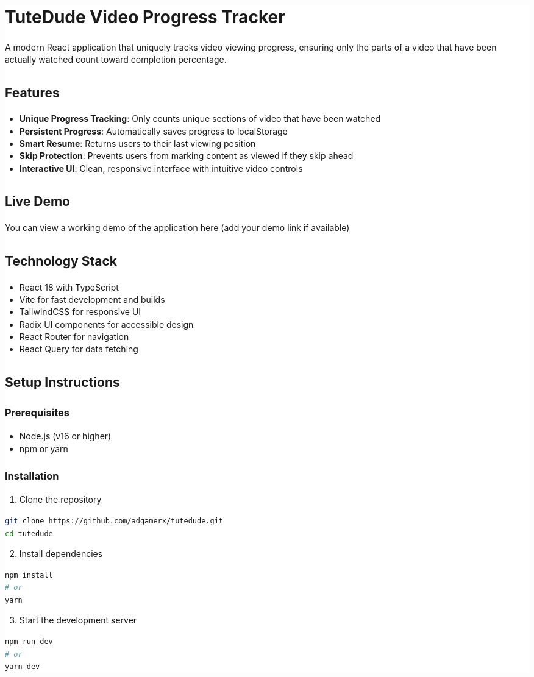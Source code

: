 # TuteDude Video Progress Tracker

A modern React application that uniquely tracks video viewing progress, ensuring only the parts of a video that have been actually watched count toward completion percentage.

## Features

- **Unique Progress Tracking**: Only counts unique sections of video that have been watched
- **Persistent Progress**: Automatically saves progress to localStorage
- **Smart Resume**: Returns users to their last viewing position
- **Skip Protection**: Prevents users from marking content as viewed if they skip ahead
- **Interactive UI**: Clean, responsive interface with intuitive video controls

## Live Demo

You can view a working demo of the application [here](#) (add your demo link if available)

## Technology Stack

- React 18 with TypeScript
- Vite for fast development and builds
- TailwindCSS for responsive UI
- Radix UI components for accessible design
- React Router for navigation
- React Query for data fetching

## Setup Instructions

### Prerequisites

- Node.js (v16 or higher)
- npm or yarn

### Installation

1. Clone the repository
```bash
git clone https://github.com/adgamerx/tutedude.git
cd tutedude
```

2. Install dependencies
```bash
npm install
# or
yarn
```

3. Start the development server
```bash
npm run dev
# or
yarn dev
```
